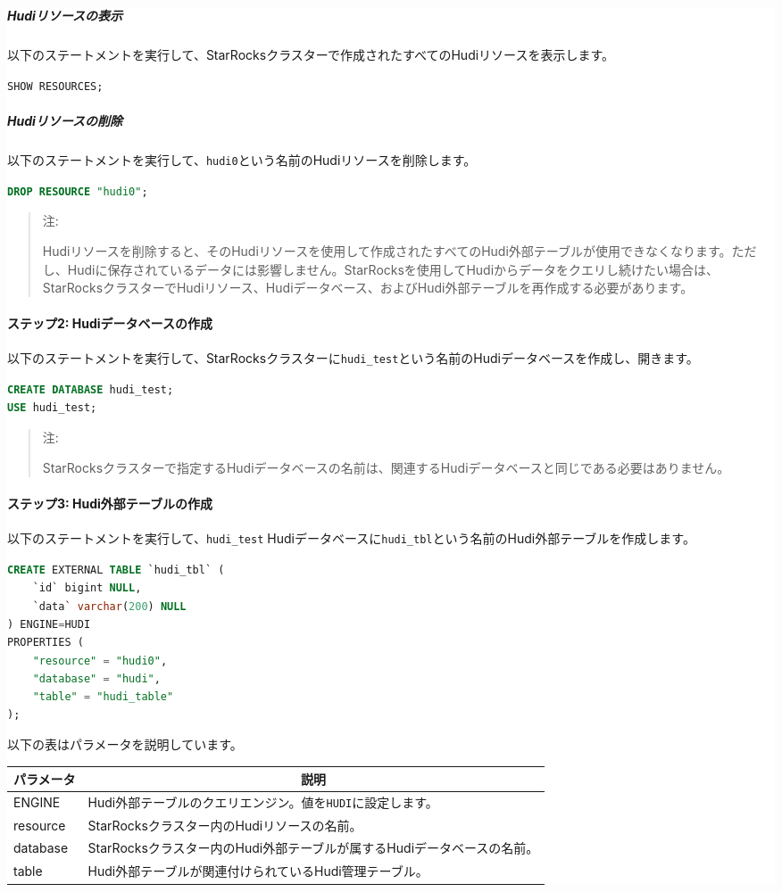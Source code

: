 ##### Hudiリソースの表示

以下のステートメントを実行して、StarRocksクラスターで作成されたすべてのHudiリソースを表示します。

~~~SQL
SHOW RESOURCES;
~~~

##### Hudiリソースの削除

以下のステートメントを実行して、`hudi0`という名前のHudiリソースを削除します。

~~~SQL
DROP RESOURCE "hudi0";
~~~

> 注:
>
> Hudiリソースを削除すると、そのHudiリソースを使用して作成されたすべてのHudi外部テーブルが使用できなくなります。ただし、Hudiに保存されているデータには影響しません。StarRocksを使用してHudiからデータをクエリし続けたい場合は、StarRocksクラスターでHudiリソース、Hudiデータベース、およびHudi外部テーブルを再作成する必要があります。

#### ステップ2: Hudiデータベースの作成

以下のステートメントを実行して、StarRocksクラスターに`hudi_test`という名前のHudiデータベースを作成し、開きます。

~~~SQL
CREATE DATABASE hudi_test; 
USE hudi_test; 
~~~

> 注:
>
> StarRocksクラスターで指定するHudiデータベースの名前は、関連するHudiデータベースと同じである必要はありません。

#### ステップ3: Hudi外部テーブルの作成

以下のステートメントを実行して、`hudi_test` Hudiデータベースに`hudi_tbl`という名前のHudi外部テーブルを作成します。

~~~SQL
CREATE EXTERNAL TABLE `hudi_tbl` ( 
    `id` bigint NULL, 
    `data` varchar(200) NULL 
) ENGINE=HUDI 
PROPERTIES ( 
    "resource" = "hudi0", 
    "database" = "hudi", 
    "table" = "hudi_table" 
); 
~~~

以下の表はパラメータを説明しています。

| パラメータ | 説明                                                  |
| --------- | ------------------------------------------------------------ |
| ENGINE    | Hudi外部テーブルのクエリエンジン。値を`HUDI`に設定します。 |
| resource  | StarRocksクラスター内のHudiリソースの名前。     |
| database  | StarRocksクラスター内のHudi外部テーブルが属するHudiデータベースの名前。 |
| table     | Hudi外部テーブルが関連付けられているHudi管理テーブル。 |
